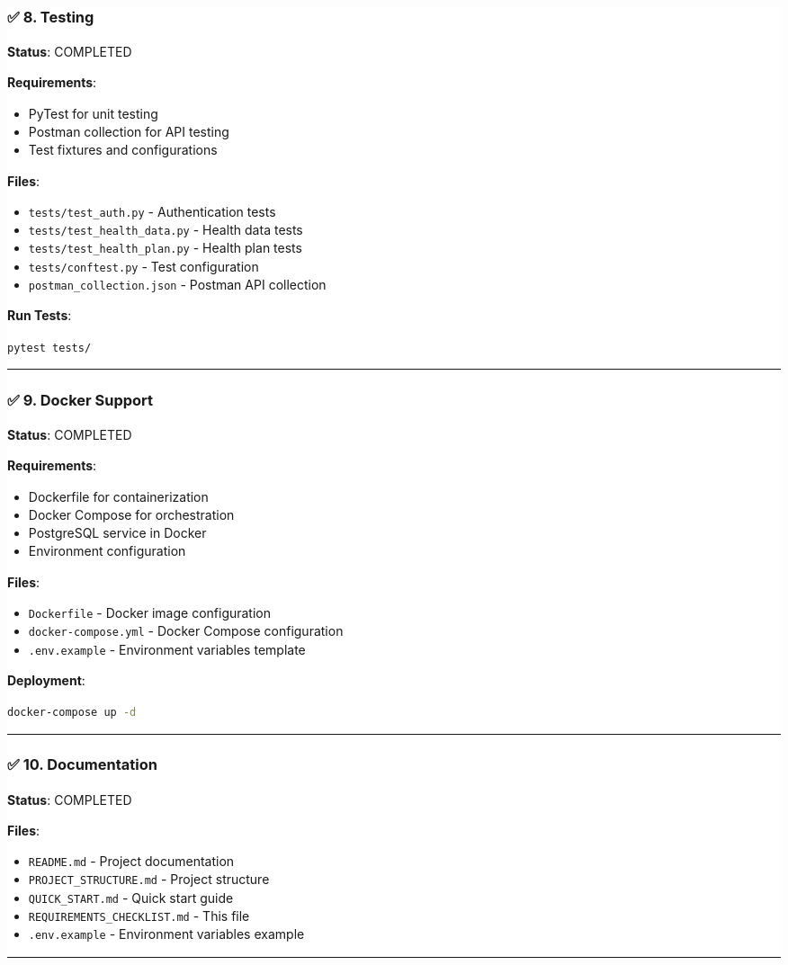 ### ✅ 8. Testing
**Status**: COMPLETED

**Requirements**:
- PyTest for unit testing
- Postman collection for API testing
- Test fixtures and configurations

**Files**:
- `tests/test_auth.py` - Authentication tests
- `tests/test_health_data.py` - Health data tests
- `tests/test_health_plan.py` - Health plan tests
- `tests/conftest.py` - Test configuration
- `postman_collection.json` - Postman API collection

**Run Tests**:
```bash
pytest tests/
```

---

### ✅ 9. Docker Support
**Status**: COMPLETED

**Requirements**:
- Dockerfile for containerization
- Docker Compose for orchestration
- PostgreSQL service in Docker
- Environment configuration

**Files**:
- `Dockerfile` - Docker image configuration
- `docker-compose.yml` - Docker Compose configuration
- `.env.example` - Environment variables template

**Deployment**:
```bash
docker-compose up -d
```

---

### ✅ 10. Documentation
**Status**: COMPLETED

**Files**:
- `README.md` - Project documentation
- `PROJECT_STRUCTURE.md` - Project structure
- `QUICK_START.md` - Quick start guide
- `REQUIREMENTS_CHECKLIST.md` - This file
- `.env.example` - Environment variables example

---
